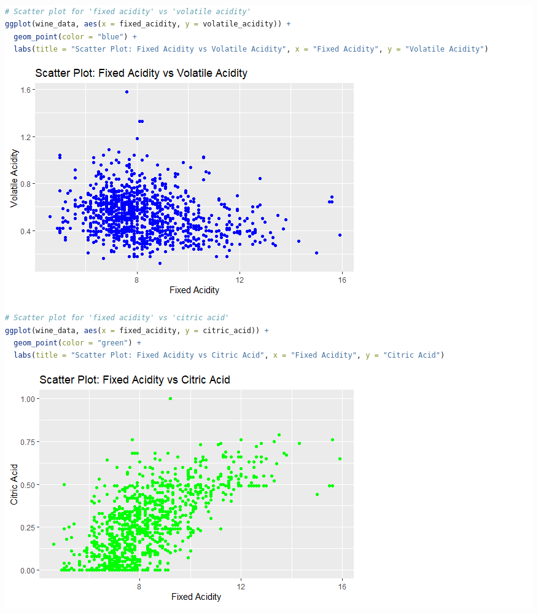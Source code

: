 ``` r
# Scatter plot for 'fixed acidity' vs 'volatile acidity'
ggplot(wine_data, aes(x = fixed_acidity, y = volatile_acidity)) +
  geom_point(color = "blue") +
  labs(title = "Scatter Plot: Fixed Acidity vs Volatile Acidity", x = "Fixed Acidity", y = "Volatile Acidity")
```

![](wine_quality_prediction_files/figure-gfm/unnamed-chunk-5-5.png)

``` r
# Scatter plot for 'fixed acidity' vs 'citric acid'
ggplot(wine_data, aes(x = fixed_acidity, y = citric_acid)) +
  geom_point(color = "green") +
  labs(title = "Scatter Plot: Fixed Acidity vs Citric Acid", x = "Fixed Acidity", y = "Citric Acid")
```

![](wine_quality_prediction_files/figure-gfm/unnamed-chunk-5-6.png)
